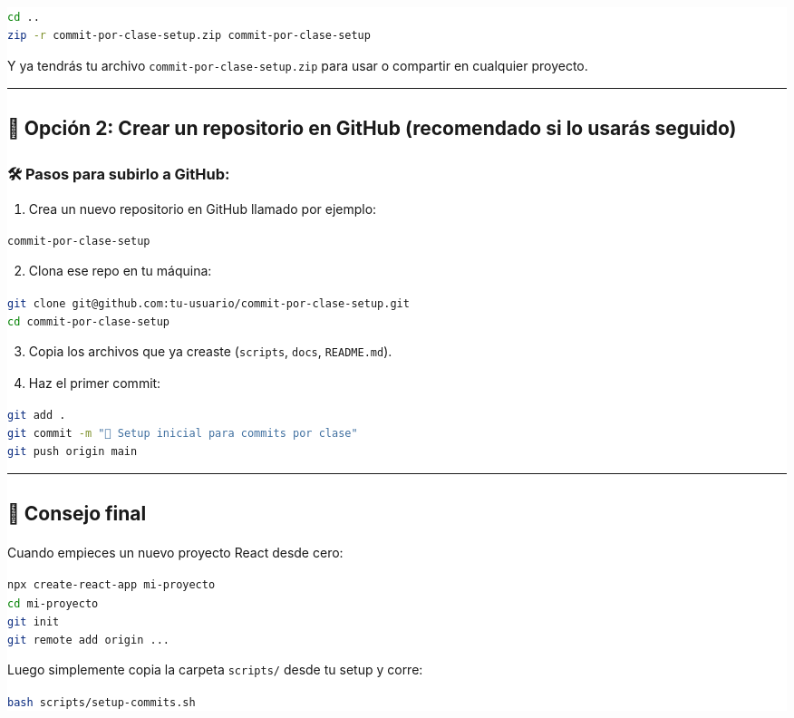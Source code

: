 
```bash
cd ..
zip -r commit-por-clase-setup.zip commit-por-clase-setup
```

Y ya tendrás tu archivo `commit-por-clase-setup.zip` para usar o compartir en cualquier proyecto.

---

## 🐙 Opción 2: Crear un repositorio en GitHub (recomendado si lo usarás seguido)

### 🛠️ Pasos para subirlo a GitHub:

1. Crea un nuevo repositorio en GitHub llamado por ejemplo:
    

```
commit-por-clase-setup
```

2. Clona ese repo en tu máquina:
    

```bash
git clone git@github.com:tu-usuario/commit-por-clase-setup.git
cd commit-por-clase-setup
```

3. Copia los archivos que ya creaste (`scripts`, `docs`, `README.md`).
    
4. Haz el primer commit:
    

```bash
git add .
git commit -m "🔧 Setup inicial para commits por clase"
git push origin main
```

---

## 🧠 Consejo final

Cuando empieces un nuevo proyecto React desde cero:

```bash
npx create-react-app mi-proyecto
cd mi-proyecto
git init
git remote add origin ...
```

Luego simplemente copia la carpeta `scripts/` desde tu setup y corre:

```bash
bash scripts/setup-commits.sh
```
